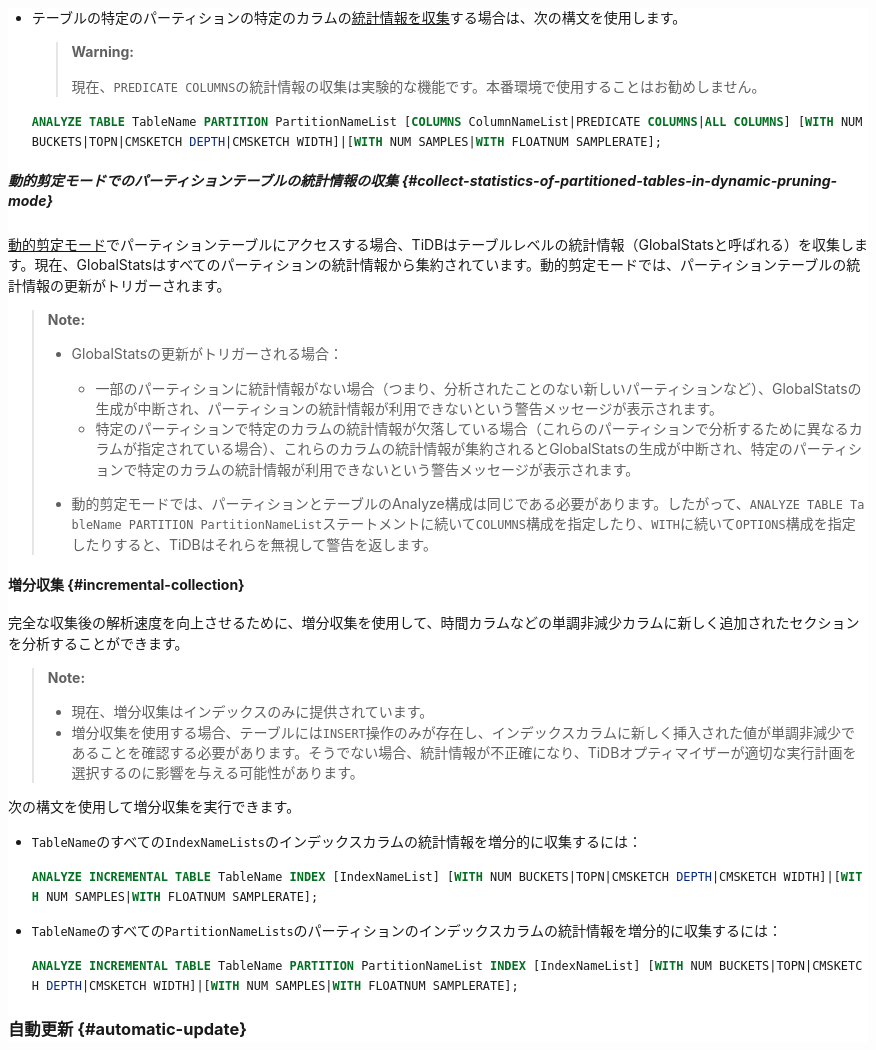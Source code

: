 - テーブルの特定のパーティションの特定のカラムの[統計情報を収集](/statistics.md#collect-statistics-on-some-columns)する場合は、次の構文を使用します。

  > **Warning:**
  >
  > 現在、`PREDICATE COLUMNS`の統計情報の収集は実験的な機能です。本番環境で使用することはお勧めしません。

  ```sql
  ANALYZE TABLE TableName PARTITION PartitionNameList [COLUMNS ColumnNameList|PREDICATE COLUMNS|ALL COLUMNS] [WITH NUM BUCKETS|TOPN|CMSKETCH DEPTH|CMSKETCH WIDTH]|[WITH NUM SAMPLES|WITH FLOATNUM SAMPLERATE];
  ```

##### 動的剪定モードでのパーティションテーブルの統計情報の収集 {#collect-statistics-of-partitioned-tables-in-dynamic-pruning-mode}

[動的剪定モード](/partitioned-table.md#dynamic-pruning-mode)でパーティションテーブルにアクセスする場合、TiDBはテーブルレベルの統計情報（GlobalStatsと呼ばれる）を収集します。現在、GlobalStatsはすべてのパーティションの統計情報から集約されています。動的剪定モードでは、パーティションテーブルの統計情報の更新がトリガーされます。

> **Note:**
>
> - GlobalStatsの更新がトリガーされる場合：
>
>   - 一部のパーティションに統計情報がない場合（つまり、分析されたことのない新しいパーティションなど）、GlobalStatsの生成が中断され、パーティションの統計情報が利用できないという警告メッセージが表示されます。
>   - 特定のパーティションで特定のカラムの統計情報が欠落している場合（これらのパーティションで分析するために異なるカラムが指定されている場合）、これらのカラムの統計情報が集約されるとGlobalStatsの生成が中断され、特定のパーティションで特定のカラムの統計情報が利用できないという警告メッセージが表示されます。
> - 動的剪定モードでは、パーティションとテーブルのAnalyze構成は同じである必要があります。したがって、`ANALYZE TABLE TableName PARTITION PartitionNameList`ステートメントに続いて`COLUMNS`構成を指定したり、`WITH`に続いて`OPTIONS`構成を指定したりすると、TiDBはそれらを無視して警告を返します。

#### 増分収集 {#incremental-collection}

完全な収集後の解析速度を向上させるために、増分収集を使用して、時間カラムなどの単調非減少カラムに新しく追加されたセクションを分析することができます。

> **Note:**
>
> - 現在、増分収集はインデックスのみに提供されています。
> - 増分収集を使用する場合、テーブルには`INSERT`操作のみが存在し、インデックスカラムに新しく挿入された値が単調非減少であることを確認する必要があります。そうでない場合、統計情報が不正確になり、TiDBオプティマイザーが適切な実行計画を選択するのに影響を与える可能性があります。

次の構文を使用して増分収集を実行できます。

- `TableName`のすべての`IndexNameLists`のインデックスカラムの統計情報を増分的に収集するには：

  ```sql
  ANALYZE INCREMENTAL TABLE TableName INDEX [IndexNameList] [WITH NUM BUCKETS|TOPN|CMSKETCH DEPTH|CMSKETCH WIDTH]|[WITH NUM SAMPLES|WITH FLOATNUM SAMPLERATE];
  ```

- `TableName`のすべての`PartitionNameLists`のパーティションのインデックスカラムの統計情報を増分的に収集するには：

  ```sql
  ANALYZE INCREMENTAL TABLE TableName PARTITION PartitionNameList INDEX [IndexNameList] [WITH NUM BUCKETS|TOPN|CMSKETCH DEPTH|CMSKETCH WIDTH]|[WITH NUM SAMPLES|WITH FLOATNUM SAMPLERATE];
  ```

### 自動更新 {#automatic-update}
